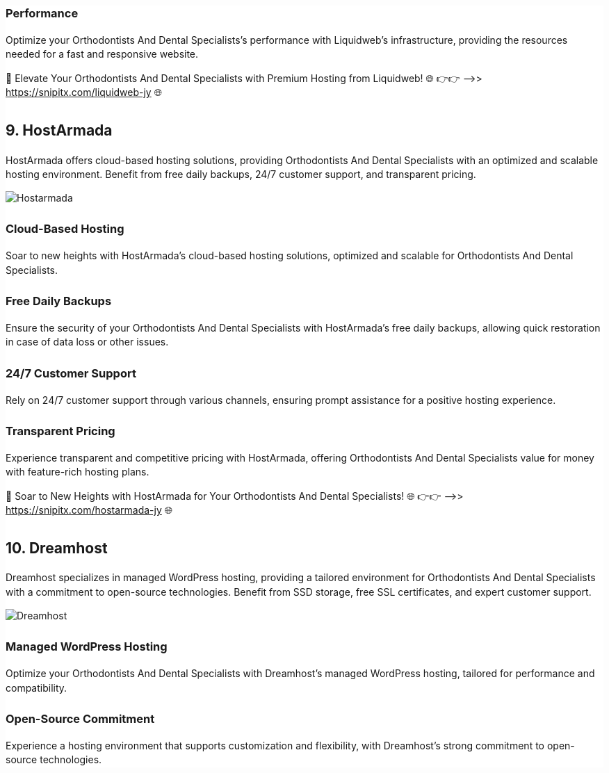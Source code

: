 ### Performance
Optimize your Orthodontists And Dental Specialists’s performance with Liquidweb’s infrastructure, providing the resources needed for a fast and responsive website.

🚀 Elevate Your Orthodontists And Dental Specialists with Premium Hosting from Liquidweb! 🌐
👉👉 -->> https://snipitx.com/liquidweb-jy 🌐

## 9. HostArmada

HostArmada offers cloud-based hosting solutions, providing Orthodontists And Dental Specialists with an optimized and scalable hosting environment. Benefit from free daily backups, 24/7 customer support, and transparent pricing.

![Hostarmada](https://i.imgur.com/KFbdf3o.jpeg "Hostarmada Hosting")

### Cloud-Based Hosting
Soar to new heights with HostArmada’s cloud-based hosting solutions, optimized and scalable for Orthodontists And Dental Specialists.

### Free Daily Backups
Ensure the security of your Orthodontists And Dental Specialists with HostArmada’s free daily backups, allowing quick restoration in case of data loss or other issues.

### 24/7 Customer Support
Rely on 24/7 customer support through various channels, ensuring prompt assistance for a positive hosting experience.

### Transparent Pricing
Experience transparent and competitive pricing with HostArmada, offering Orthodontists And Dental Specialists value for money with feature-rich hosting plans.

🚀 Soar to New Heights with HostArmada for Your Orthodontists And Dental Specialists! 🌐
👉👉 -->> https://snipitx.com/hostarmada-jy 🌐

## 10. Dreamhost

Dreamhost specializes in managed WordPress hosting, providing a tailored environment for Orthodontists And Dental Specialists with a commitment to open-source technologies. Benefit from SSD storage, free SSL certificates, and expert customer support.

![Dreamhost](https://i.imgur.com/rXIg8ip.jpeg "Dreamhost Hosting")

### Managed WordPress Hosting
Optimize your Orthodontists And Dental Specialists with Dreamhost’s managed WordPress hosting, tailored for performance and compatibility.

### Open-Source Commitment
Experience a hosting environment that supports customization and flexibility, with Dreamhost’s strong commitment to open-source technologies.
